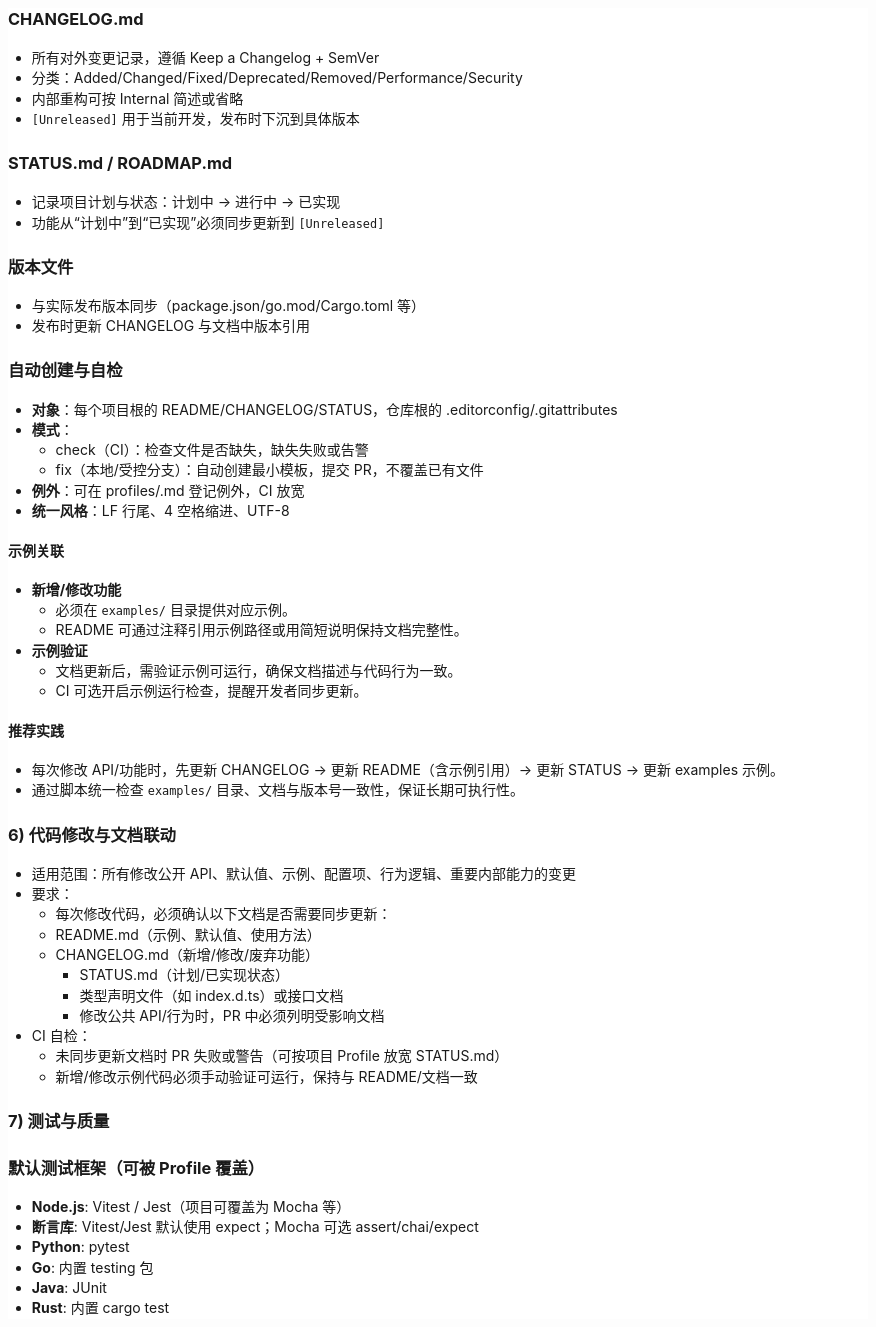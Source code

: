 ### CHANGELOG.md
- 所有对外变更记录，遵循 Keep a Changelog + SemVer
- 分类：Added/Changed/Fixed/Deprecated/Removed/Performance/Security
- 内部重构可按 Internal 简述或省略
- `[Unreleased]` 用于当前开发，发布时下沉到具体版本

### STATUS.md / ROADMAP.md
- 记录项目计划与状态：计划中 → 进行中 → 已实现
- 功能从“计划中”到“已实现”必须同步更新到 `[Unreleased]`

### 版本文件
- 与实际发布版本同步（package.json/go.mod/Cargo.toml 等）
- 发布时更新 CHANGELOG 与文档中版本引用

### 自动创建与自检
- **对象**：每个项目根的 README/CHANGELOG/STATUS，仓库根的 .editorconfig/.gitattributes
- **模式**：
    - check（CI）：检查文件是否缺失，缺失失败或告警
    - fix（本地/受控分支）：自动创建最小模板，提交 PR，不覆盖已有文件
- **例外**：可在 profiles/<project>.md 登记例外，CI 放宽
- **统一风格**：LF 行尾、4 空格缩进、UTF-8

#### 示例关联
- **新增/修改功能**
    - 必须在 `examples/` 目录提供对应示例。
    - README 可通过注释引用示例路径或用简短说明保持文档完整性。
- **示例验证**
    - 文档更新后，需验证示例可运行，确保文档描述与代码行为一致。
    - CI 可选开启示例运行检查，提醒开发者同步更新。

#### 推荐实践
- 每次修改 API/功能时，先更新 CHANGELOG → 更新 README（含示例引用）→ 更新 STATUS → 更新 examples 示例。
- 通过脚本统一检查 `examples/` 目录、文档与版本号一致性，保证长期可执行性。

### 6) 代码修改与文档联动
- 适用范围：所有修改公开 API、默认值、示例、配置项、行为逻辑、重要内部能力的变更
- 要求：
    - 每次修改代码，必须确认以下文档是否需要同步更新：
    - README.md（示例、默认值、使用方法）
    - CHANGELOG.md（新增/修改/废弃功能）
        - STATUS.md（计划/已实现状态）
        - 类型声明文件（如 index.d.ts）或接口文档
        - 修改公共 API/行为时，PR 中必须列明受影响文档
- CI 自检：
    - 未同步更新文档时 PR 失败或警告（可按项目 Profile 放宽 STATUS.md）
    - 新增/修改示例代码必须手动验证可运行，保持与 README/文档一致

### 7) 测试与质量

### 默认测试框架（可被 Profile 覆盖）
- **Node.js**: Vitest / Jest（项目可覆盖为 Mocha 等）
- **断言库**: Vitest/Jest 默认使用 expect；Mocha 可选 assert/chai/expect
- **Python**: pytest
- **Go**: 内置 testing 包
- **Java**: JUnit
- **Rust**: 内置 cargo test
